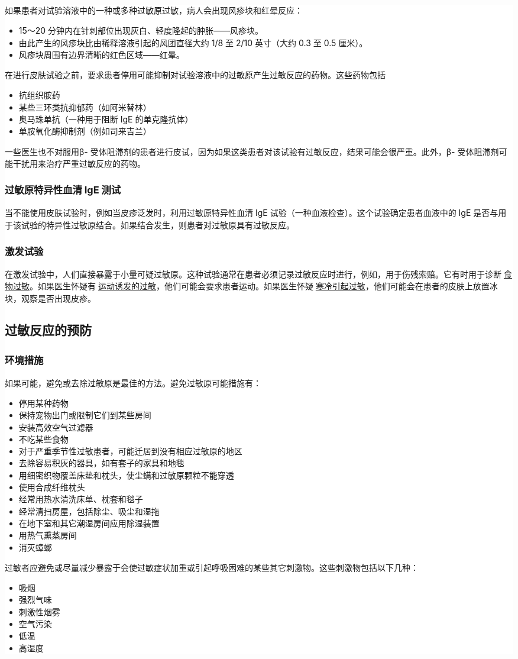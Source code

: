 如果患者对试验溶液中的一种或多种过敏原过敏，病人会出现风疹块和红晕反应：

- 15～20 分钟内在针刺部位出现灰白、轻度隆起的肿胀——风疹块。
- 由此产生的风疹块比由稀释溶液引起的风团直径大约 1/8 至 2/10 英寸（大约 0.3 至 0.5 厘米）。
- 风疹块周围有边界清晰的红色区域——红晕。

在进行皮肤试验之前，要求患者停用可能抑制对试验溶液中的过敏原产生过敏反应的药物。这些药物包括

- 抗组织胺药
- 某些三环类抗抑郁药（如阿米替林）
- 奥马珠单抗（一种用于阻断 IgE 的单克隆抗体）
- 单胺氧化酶抑制剂（例如司来吉兰）

一些医生也不对服用β- 受体阻滞剂的患者进行皮试，因为如果这类患者对该试验有过敏反应，结果可能会很严重。此外，β- 受体阻滞剂可能干扰用来治疗严重过敏反应的药物。

### 过敏原特异性血清 IgE 测试

当不能使用皮肤试验时，例如当皮疹泛发时，利用过敏原特异性血清 IgE 试验（一种血液检查）。这个试验确定患者血液中的 IgE 是否与用于该试验的特异性过敏原结合。如果结合发生，则患者对过敏原具有过敏反应。

### 激发试验

在激发试验中，人们直接暴露于小量可疑过敏原。这种试验通常在患者必须记录过敏反应时进行，例如，用于伤残索赔。它有时用于诊断 [食物过敏](https://www.msdmanuals.cn/home/immune-disorders/allergic-reactions-and-other-hypersensitivity-disorders/food-allergy)。如果医生怀疑有 [运动诱发的过敏](https://www.msdmanuals.cn/home/immune-disorders/allergic-reactions-and-other-hypersensitivity-disorders/exercise-induced-allergic-reactions)，他们可能会要求患者运动。如果医生怀疑 [寒冷引起过敏](https://www.msdmanuals.cn/home/immune-disorders/allergic-reactions-and-other-hypersensitivity-disorders/physical-allergy)，他们可能会在患者的皮肤上放置冰块，观察是否出现皮疹。

## 过敏反应的预防

### 环境措施

如果可能，避免或去除过敏原是最佳的方法。避免过敏原可能措施有：

- 停用某种药物
- 保持宠物出门或限制它们到某些房间
- 安装高效空气过滤器
- 不吃某些食物
- 对于严重季节性过敏患者，可能迁居到没有相应过敏原的地区
- 去除容易积灰的器具，如有套子的家具和地毯
- 用细密织物覆盖床垫和枕头，使尘螨和过敏原颗粒不能穿透
- 使用合成纤维枕头
- 经常用热水清洗床单、枕套和毯子
- 经常清扫房屋，包括除尘、吸尘和湿拖
- 在地下室和其它潮湿房间应用除湿装置
- 用热气熏蒸房间
- 消灭蟑螂

过敏者应避免或尽量减少暴露于会使过敏症状加重或引起呼吸困难的某些其它刺激物。这些刺激物包括以下几种：

- 吸烟
- 强烈气味
- 刺激性烟雾
- 空气污染
- 低温
- 高湿度
